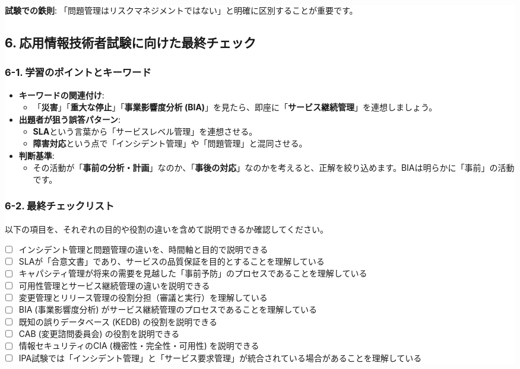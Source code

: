 **試験での鉄則**: 「問題管理はリスクマネジメントではない」と明確に区別することが重要です。

## 6. 応用情報技術者試験に向けた最終チェック

### 6-1. 学習のポイントとキーワード

*   **キーワードの関連付け**:
    *   「**災害**」「**重大な停止**」「**事業影響度分析 (BIA)**」を見たら、即座に「**サービス継続管理**」を連想しましょう。
*   **出題者が狙う誤答パターン**:
    *   **SLA**という言葉から「サービスレベル管理」を連想させる。
    *   **障害対応**という点で「インシデント管理」や「問題管理」と混同させる。
*   **判断基準**:
    *   その活動が「**事前の分析・計画**」なのか、「**事後の対応**」なのかを考えると、正解を絞り込めます。BIAは明らかに「事前」の活動です。

### 6-2. 最終チェックリスト

以下の項目を、それぞれの目的や役割の違いを含めて説明できるか確認してください。

- [ ] インシデント管理と問題管理の違いを、時間軸と目的で説明できる
- [ ] SLAが「合意文書」であり、サービスの品質保証を目的とすることを理解している
- [ ] キャパシティ管理が将来の需要を見越した「事前予防」のプロセスであることを理解している
- [ ] 可用性管理とサービス継続管理の違いを説明できる
- [ ] 変更管理とリリース管理の役割分担（審議と実行）を理解している
- [ ] BIA (事業影響度分析) がサービス継続管理のプロセスであることを理解している
- [ ] 既知の誤りデータベース (KEDB) の役割を説明できる
- [ ] CAB (変更諮問委員会) の役割を説明できる
- [ ] 情報セキュリティのCIA (機密性・完全性・可用性) を説明できる
- [ ] IPA試験では「インシデント管理」と「サービス要求管理」が統合されている場合があることを理解している